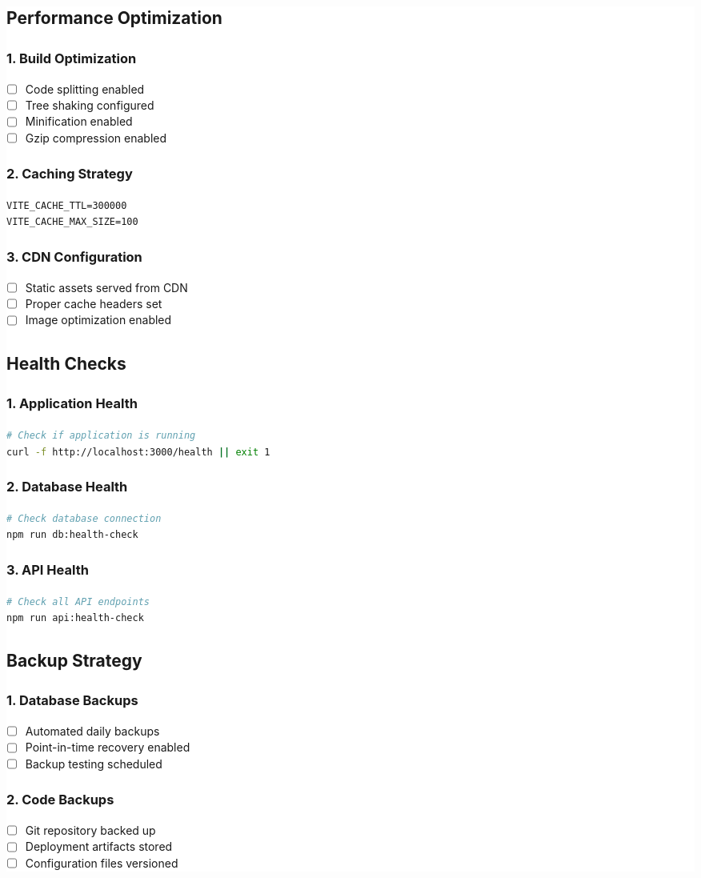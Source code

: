 ## Performance Optimization

### 1. Build Optimization
- [ ] Code splitting enabled
- [ ] Tree shaking configured
- [ ] Minification enabled
- [ ] Gzip compression enabled

### 2. Caching Strategy
```env
VITE_CACHE_TTL=300000
VITE_CACHE_MAX_SIZE=100
```

### 3. CDN Configuration
- [ ] Static assets served from CDN
- [ ] Proper cache headers set
- [ ] Image optimization enabled

## Health Checks

### 1. Application Health
```bash
# Check if application is running
curl -f http://localhost:3000/health || exit 1
```

### 2. Database Health
```bash
# Check database connection
npm run db:health-check
```

### 3. API Health
```bash
# Check all API endpoints
npm run api:health-check
```

## Backup Strategy

### 1. Database Backups
- [ ] Automated daily backups
- [ ] Point-in-time recovery enabled
- [ ] Backup testing scheduled

### 2. Code Backups
- [ ] Git repository backed up
- [ ] Deployment artifacts stored
- [ ] Configuration files versioned
